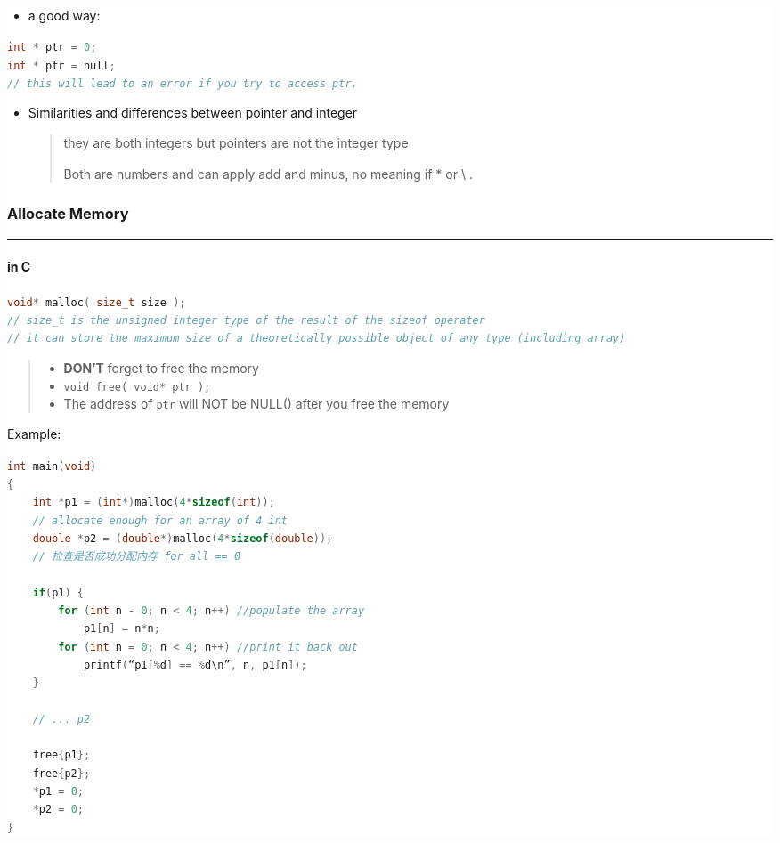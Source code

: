 

- a good way: 

```c++
int * ptr = 0;
int * ptr = null;
// this will lead to an error if you try to access ptr.
```



- Similarities and differences between pointer and integer

  > they are both integers but pointers are not the integer type 
  >
  > Both are numbers and can apply add and minus, no meaning if \* or \\ .






### Allocate Memory

---



#### in C

```c
void* malloc( size_t size );
// size_t is the unsigned integer type of the result of the sizeof operater
// it can store the maximum size of a theoretically possible object of any type (including array)
```

> - __DON’T__ forget to free the memory
> - `void free( void* ptr );`
> - The address of `ptr` will NOT be NULL() after you free the memory

Example:

```c
int main(void)
{
    int *p1 = (int*)malloc(4*sizeof(int));
    // allocate enough for an array of 4 int
    double *p2 = (double*)malloc(4*sizeof(double));
    // 检查是否成功分配内存 for all == 0
    
    if(p1) {
        for (int n - 0; n < 4; n++) //populate the array
            p1[n] = n*n;
        for (int n = 0; n < 4; n++) //print it back out
            printf(“p1[%d] == %d\n”, n, p1[n]);
    }
    
    // ... p2
    
    free{p1};
    free{p2};
    *p1 = 0;
    *p2 = 0;
}
```
